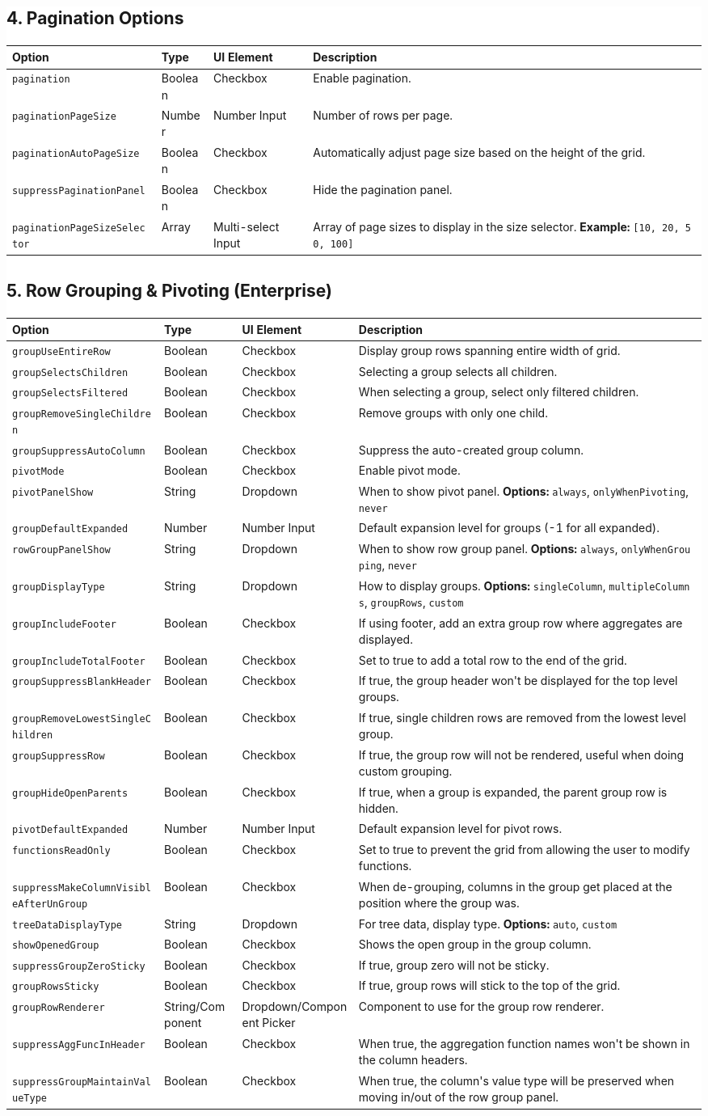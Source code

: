 ## 4. Pagination Options

| Option | Type | UI Element | Description |
|:-------|:-----|:-----------|:------------|
| `pagination` | Boolean | Checkbox | Enable pagination. |
| `paginationPageSize` | Number | Number Input | Number of rows per page. |
| `paginationAutoPageSize` | Boolean | Checkbox | Automatically adjust page size based on the height of the grid. |
| `suppressPaginationPanel` | Boolean | Checkbox | Hide the pagination panel. |
| `paginationPageSizeSelector` | Array | Multi-select Input | Array of page sizes to display in the size selector. **Example:** `[10, 20, 50, 100]` |

## 5. Row Grouping & Pivoting (Enterprise)

| Option | Type | UI Element | Description |
|:-------|:-----|:-----------|:------------|
| `groupUseEntireRow` | Boolean | Checkbox | Display group rows spanning entire width of grid. |
| `groupSelectsChildren` | Boolean | Checkbox | Selecting a group selects all children. |
| `groupSelectsFiltered` | Boolean | Checkbox | When selecting a group, select only filtered children. |
| `groupRemoveSingleChildren` | Boolean | Checkbox | Remove groups with only one child. |
| `groupSuppressAutoColumn` | Boolean | Checkbox | Suppress the auto-created group column. |
| `pivotMode` | Boolean | Checkbox | Enable pivot mode. |
| `pivotPanelShow` | String | Dropdown | When to show pivot panel. **Options:** `always`, `onlyWhenPivoting`, `never` |
| `groupDefaultExpanded` | Number | Number Input | Default expansion level for groups (-1 for all expanded). |
| `rowGroupPanelShow` | String | Dropdown | When to show row group panel. **Options:** `always`, `onlyWhenGrouping`, `never` |
| `groupDisplayType` | String | Dropdown | How to display groups. **Options:** `singleColumn`, `multipleColumns`, `groupRows`, `custom` |
| `groupIncludeFooter` | Boolean | Checkbox | If using footer, add an extra group row where aggregates are displayed. |
| `groupIncludeTotalFooter` | Boolean | Checkbox | Set to true to add a total row to the end of the grid. |
| `groupSuppressBlankHeader` | Boolean | Checkbox | If true, the group header won't be displayed for the top level groups. |
| `groupRemoveLowestSingleChildren` | Boolean | Checkbox | If true, single children rows are removed from the lowest level group. |
| `groupSuppressRow` | Boolean | Checkbox | If true, the group row will not be rendered, useful when doing custom grouping. |
| `groupHideOpenParents` | Boolean | Checkbox | If true, when a group is expanded, the parent group row is hidden. |
| `pivotDefaultExpanded` | Number | Number Input | Default expansion level for pivot rows. |
| `functionsReadOnly` | Boolean | Checkbox | Set to true to prevent the grid from allowing the user to modify functions. |
| `suppressMakeColumnVisibleAfterUnGroup` | Boolean | Checkbox | When de-grouping, columns in the group get placed at the position where the group was. |
| `treeDataDisplayType` | String | Dropdown | For tree data, display type. **Options:** `auto`, `custom` |
| `showOpenedGroup` | Boolean | Checkbox | Shows the open group in the group column. |
| `suppressGroupZeroSticky` | Boolean | Checkbox | If true, group zero will not be sticky. |
| `groupRowsSticky` | Boolean | Checkbox | If true, group rows will stick to the top of the grid. |
| `groupRowRenderer` | String/Component | Dropdown/Component Picker | Component to use for the group row renderer. |
| `suppressAggFuncInHeader` | Boolean | Checkbox | When true, the aggregation function names won't be shown in the column headers. |
| `suppressGroupMaintainValueType` | Boolean | Checkbox | When true, the column's value type will be preserved when moving in/out of the row group panel. |
